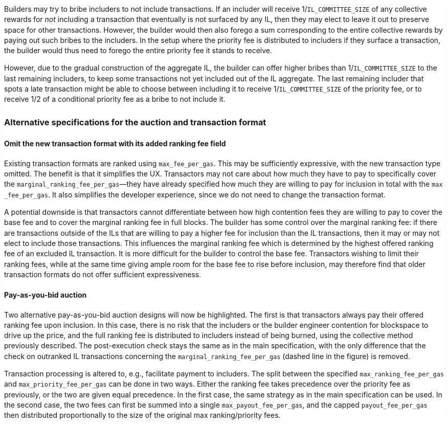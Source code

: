 Builders may try to bribe includers to not include transactions. If an includer will receive 1/`IL_COMMITTEE_SIZE` of any collective rewards for *not* including a transaction that eventually is not surfaced by any IL, then they may elect to leave it out to preserve space for other transactions. However, the builder would then also forego a sum corresponding to the entire collective rewards by paying out such bribes to the includers. In the setup where the priority fee is distributed to includers if they surface a transaction, the builder would thus need to forego the entire priority fee it stands to receive. 

However, due to the gradual construction of the aggregate IL, the builder can offer higher bribes than 1/`IL_COMMITTEE_SIZE` to the last remaining includers, to keep some transactions not yet included out of the IL aggregate. The last remaining includer that spots a late transaction might be able to choose between including it to receive 1/`IL_COMMITTEE_SIZE` of the priority fee, or to receive 1/2 of a conditional priority fee as a bribe to not include it.

### Alternative specifications for the auction and transaction format

#### Omit the new transaction format with its added ranking fee field 

Existing transaction formats are ranked using `max_fee_per_gas`. This may be sufficiently expressive, with the new transaction type omitted. The benefit is that it simplifies the UX. Transactors may not care about how much they have to pay to specifically cover the `marginal_ranking_fee_per_gas`—they have already specified how much they are willing to pay for inclusion in total with the `max_fee_per_gas`. It also simplifies the developer experience, since we do not need to change the transaction format.

A potential downside is that transactors cannot differentiate between how high contention fees they are willing to pay to cover the base fee and to cover the marginal ranking fee in full blocks. The builder has some control over the marginal ranking fee: if there are transactions outside of the ILs that are willing to pay a higher fee for inclusion than the IL transactions, then it may or may not elect to include those transactions. This influences the marginal ranking fee which is determined by the highest offered ranking fee of an excluded IL transaction. It is more difficult for the builder to control the base fee. Transactors wishing to limit their ranking fees, while at the same time giving ample room for the base fee to rise before inclusion, may therefore find that older transaction formats do not offer sufficient expressiveness.

#### Pay-as-you-bid auction

Two alternative pay-as-you-bid auction designs will now be highlighted. The first is that transactors always pay their offered ranking fee upon inclusion. In this case, there is no risk that the includers or the builder engineer contention for blockspace to drive up the price, and the full ranking fee is distributed to includers instead of being burned, using the collective method previously described. The post-execution check stays the same as in the main specification, with the only difference that the check on outranked IL transactions concerning the `marginal_ranking_fee_per_gas` (dashed line in the figure) is removed. 

Transaction processing is altered to, e.g., facilitate payment to includers. The split between the specified `max_ranking_fee_per_gas` and `max_priority_fee_per_gas` can be done in two ways. Either the ranking fee takes precedence over the priority fee as previously, or the two are given equal precedence. In the first case, the same strategy as in the main specification can be used. In the second case, the two fees can first be summed into a single `max_payout_fee_per_gas`, and the capped `payout_fee_per_gas` then distributed proportionally to the size of the original max ranking/priority fees.

